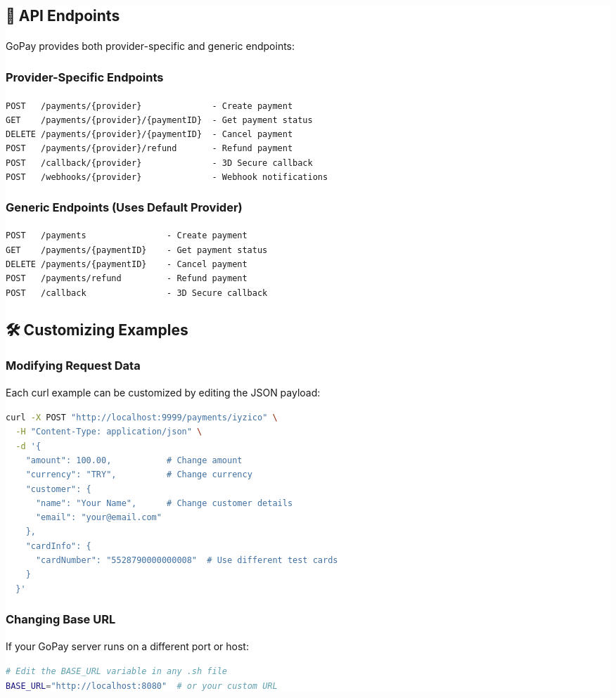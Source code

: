 ## 🔧 API Endpoints

GoPay provides both provider-specific and generic endpoints:

### Provider-Specific Endpoints

```
POST   /payments/{provider}              - Create payment
GET    /payments/{provider}/{paymentID}  - Get payment status
DELETE /payments/{provider}/{paymentID}  - Cancel payment
POST   /payments/{provider}/refund       - Refund payment
POST   /callback/{provider}              - 3D Secure callback
POST   /webhooks/{provider}              - Webhook notifications
```

### Generic Endpoints (Uses Default Provider)

```
POST   /payments                - Create payment
GET    /payments/{paymentID}    - Get payment status
DELETE /payments/{paymentID}    - Cancel payment
POST   /payments/refund         - Refund payment
POST   /callback                - 3D Secure callback
```

## 🛠 Customizing Examples

### Modifying Request Data

Each curl example can be customized by editing the JSON payload:

```bash
curl -X POST "http://localhost:9999/payments/iyzico" \
  -H "Content-Type: application/json" \
  -d '{
    "amount": 100.00,           # Change amount
    "currency": "TRY",          # Change currency
    "customer": {
      "name": "Your Name",      # Change customer details
      "email": "your@email.com"
    },
    "cardInfo": {
      "cardNumber": "5528790000000008"  # Use different test cards
    }
  }'
```

### Changing Base URL

If your GoPay server runs on a different port or host:

```bash
# Edit the BASE_URL variable in any .sh file
BASE_URL="http://localhost:8080"  # or your custom URL
```
